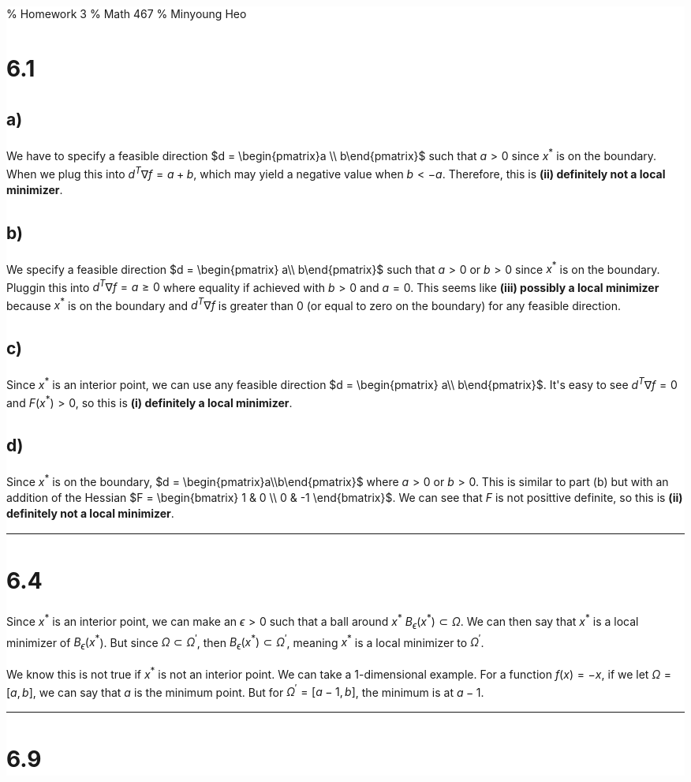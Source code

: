 % Homework 3
% Math 467
% Minyoung Heo

# 6.1

## a)

We have to specify a feasible direction $d = \begin{pmatrix}a \\ b\end{pmatrix}$ such that $a > 0$ since $x^*$ is on the boundary. When we plug this into $d^T\nabla f = a + b$, which may yield a negative value when $b < -a$. Therefore, this is **(ii) definitely not a local minimizer**. 

## b)

We specify a feasible direction $d = \begin{pmatrix} a\\ b\end{pmatrix}$ such that $a > 0$ or $b > 0$ since $x^*$ is on the boundary. Pluggin this into $d^T \nabla f = a \geq 0$ where equality if achieved with $b > 0$ and $a = 0$. This seems like **(iii) possibly a local minimizer** because $x^*$ is on the boundary and $d^T \nabla f$ is greater than 0 (or equal to zero on the boundary) for any feasible direction. 

## c) 

Since $x^*$ is an interior point, we can use any feasible direction $d = \begin{pmatrix} a\\ b\end{pmatrix}$. It's easy to see $d^T \nabla f = 0$ and $F(x^*) > 0$, so this is **(i) definitely a local minimizer**.

## d)

Since $x^*$ is on the boundary, $d = \begin{pmatrix}a\\b\end{pmatrix}$ where $a > 0$ or $b > 0$. This is similar to part (b) but with an addition of the Hessian $F = \begin{bmatrix} 1 & 0 \\ 0 & -1 \end{bmatrix}$. We can see that $F$ is not posittive definite, so this is **(ii) definitely not a local minimizer**.

---

# 6.4

Since $x^*$ is an interior point, we can make an $\epsilon > 0$ such that a ball around $x^*$ $B_\epsilon(x^*) \subset \Omega$. We can then say that $x^*$ is a local minimizer of $B_\epsilon(x^*$). But since $\Omega \subset \Omega^\prime$, then $B_\epsilon(x^*) \subset \Omega^\prime$, meaning $x^*$ is a local minimizer to $\Omega^\prime$. 

We know this is not true if $x^*$ is not an interior point. We can take a 1-dimensional example. For a function $f(x) = -x$, if we let $\Omega = [a, b]$, we can say that $a$ is the minimum point. But for $\Omega^\prime = [a-1, b]$, the minimum is at $a-1$.

---

# 6.9
